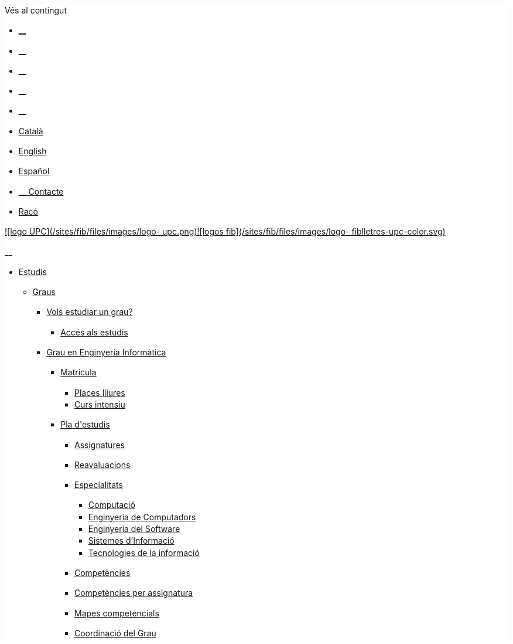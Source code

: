 Vés al contingut

  * [__](/ca/noticies/rss.rss)
  * [__](https://www.facebook.com/fib.upc)
  * [__](https://www.flickr.com/photos/fib-upc/albums)
  * [__](https://www.youtube.com/user/mediafib)
  * [__](https://www.instagram.com/fib.upc/)

  * [Català](/ca)
  * [English](/en)
  * [Español](/es)

  * [__  Contacte](/ca/contact)
  * [Racó](https://raco.fib.upc.edu)

[![logo UPC](/sites/fib/files/images/logo-
upc.png)](http://www.upc.edu)[![logos fib](/sites/fib/files/images/logo-
fiblletres-upc-color.svg)](/ca)

__

  * [ Estudis ](/ca/estudis)

    * [ Graus ](/ca/estudis/graus)

      * [ Vols estudiar un grau? ](/ca/estudis/graus/vols-estudiar-un-grau)

        * [ Accés als estudis ](/ca/estudis/graus/vols-estudiar-un-grau/acces-als-estudis)

      * [ Grau en Enginyeria Informàtica ](/ca/estudis/graus/grau-en-enginyeria-informatica)

        * [ Matrícula ](/ca/estudis/graus/grau-en-enginyeria-informatica/matricula)

          * [ Places lliures ](/ca/estudis/graus/grau-en-enginyeria-informatica/matricula/places-lliures)
          * [ Curs intensiu ](/ca/estudis/graus/grau-en-enginyeria-informatica/matricula/curs-intensiu)

        * [ Pla d'estudis ](/ca/estudis/graus/grau-en-enginyeria-informatica/pla-destudis)

          * [ Assignatures ](/ca/estudis/graus/grau-en-enginyeria-informatica/pla-destudis/assignatures)
          * [ Reavaluacions ](/ca/estudis/graus/grau-en-enginyeria-informatica/pla-destudis/reavaluacions)
          * [ Especialitats ](/ca/estudis/graus/grau-en-enginyeria-informatica/pla-destudis/especialitats)

            * [ Computació ](/ca/estudis/graus/grau-en-enginyeria-informatica/pla-destudis/especialitats/computacio)
            * [ Enginyeria de Computadors ](/ca/estudis/graus/grau-en-enginyeria-informatica/pla-destudis/especialitats/enginyeria-de-computadors)
            * [ Enginyeria del Software ](/ca/estudis/graus/grau-en-enginyeria-informatica/pla-destudis/especialitats/enginyeria-del-software)
            * [ Sistemes d’Informació ](/ca/estudis/graus/grau-en-enginyeria-informatica/pla-destudis/especialitats/sistemes-dinformacio)
            * [ Tecnologies de la informació ](/ca/estudis/graus/grau-en-enginyeria-informatica/pla-destudis/especialitats/tecnologies-de-la-informacio)

          * [ Competències ](/ca/estudis/graus/grau-en-enginyeria-informatica/pla-destudis/competencies)
          * [ Competències per assignatura ](/ca/estudis/graus/grau-en-enginyeria-informatica/pla-destudis/competencies-assignatura)
          * [ Mapes competencials ](/ca/estudis/graus/grau-en-enginyeria-informatica/pla-destudis/mapes-competencials)
          * [ Coordinació del Grau ](/ca/estudis/graus/grau-en-enginyeria-informatica/pla-destudis/coordinacio-del-grau)
